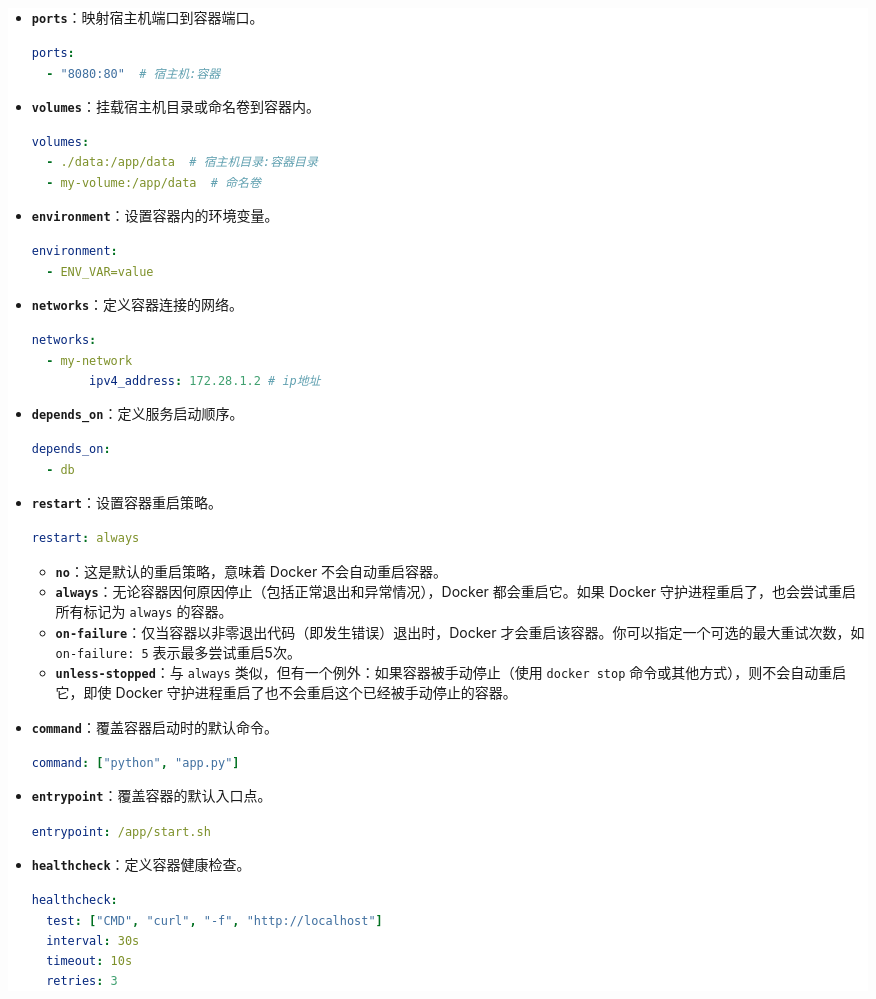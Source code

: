 - **`ports`**：映射宿主机端口到容器端口。
  ```yaml
  ports:
    - "8080:80"  # 宿主机:容器
  ```

- **`volumes`**：挂载宿主机目录或命名卷到容器内。
  ```yaml
  volumes:
    - ./data:/app/data  # 宿主机目录:容器目录
    - my-volume:/app/data  # 命名卷
  ```

- **`environment`**：设置容器内的环境变量。
  ```yaml
  environment:
    - ENV_VAR=value
  ```

- **`networks`**：定义容器连接的网络。
  ```yaml
  networks:
    - my-network
          ipv4_address: 172.28.1.2 # ip地址
  ```
  
- **`depends_on`**：定义服务启动顺序。
  ```yaml
  depends_on:
    - db
  ```

- **`restart`**：设置容器重启策略。
  ```yaml
  restart: always
  ```

  * **`no`**：这是默认的重启策略，意味着 Docker 不会自动重启容器。
  * **`always`**：无论容器因何原因停止（包括正常退出和异常情况），Docker 都会重启它。如果 Docker 守护进程重启了，也会尝试重启所有标记为 `always` 的容器。
  * **`on-failure`**：仅当容器以非零退出代码（即发生错误）退出时，Docker 才会重启该容器。你可以指定一个可选的最大重试次数，如 `on-failure: 5` 表示最多尝试重启5次。
  * **`unless-stopped`**：与 `always` 类似，但有一个例外：如果容器被手动停止（使用 `docker stop` 命令或其他方式），则不会自动重启它，即使 Docker 守护进程重启了也不会重启这个已经被手动停止的容器。
  
- **`command`**：覆盖容器启动时的默认命令。
  ```yaml
  command: ["python", "app.py"]
  ```

- **`entrypoint`**：覆盖容器的默认入口点。
  ```yaml
  entrypoint: /app/start.sh
  ```

- **`healthcheck`**：定义容器健康检查。
  ```yaml
  healthcheck:
    test: ["CMD", "curl", "-f", "http://localhost"]
    interval: 30s
    timeout: 10s
    retries: 3
  ```
